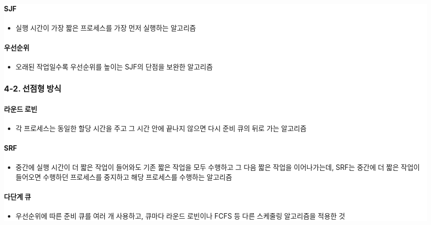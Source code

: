 
#### SJF

- 실행 시간이 가장 짧은 프로세스를 가장 먼저 실행하는 알고리즘
  

#### 우선순위

- 오래된 작업일수록 우선순위를 높이는 SJF의 단점을 보완한 알고리즘
  

### 4-2. 선점형 방식

#### 라운드 로빈

- 각 프로세스는 동일한 할당 시간을 주고 그 시간 안에 끝나지 않으면 다시 준비 큐의 뒤로 가는 알고리즘
  

#### SRF

- 중간에 실행 시간이 더 짧은 작업이 들어와도 기존 짧은 작업을 모두 수행하고 그 다음 짧은 작업을 이어나가는데, SRF는 중간에 더 짧은 작업이 들어오면 수행하던 프로세스를 중지하고 해당 프로세스를 수행하는 알고리즘
  

#### 다단계 큐

- 우선순위에 따른 준비 큐를 여러 개 사용하고, 큐마다 라운드 로빈이나 FCFS 등 다른 스케줄링 알고리즘을 적용한 것
